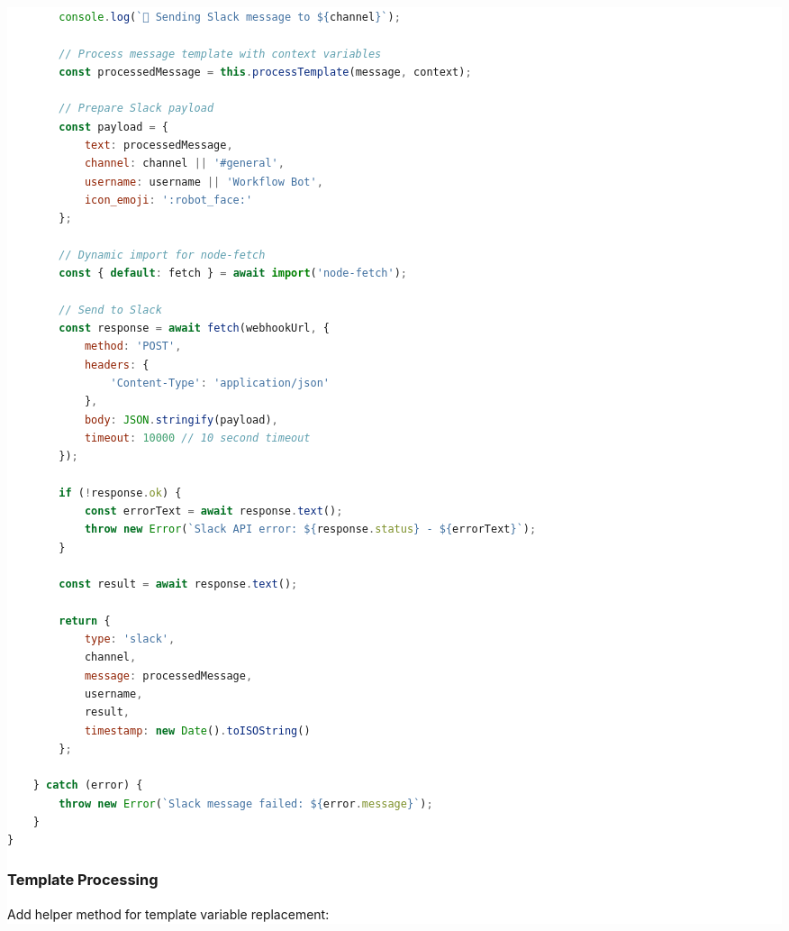 ```javascript
        console.log(`📢 Sending Slack message to ${channel}`);
        
        // Process message template with context variables
        const processedMessage = this.processTemplate(message, context);
        
        // Prepare Slack payload
        const payload = {
            text: processedMessage,
            channel: channel || '#general',
            username: username || 'Workflow Bot',
            icon_emoji: ':robot_face:'
        };
        
        // Dynamic import for node-fetch
        const { default: fetch } = await import('node-fetch');
        
        // Send to Slack
        const response = await fetch(webhookUrl, {
            method: 'POST',
            headers: {
                'Content-Type': 'application/json'
            },
            body: JSON.stringify(payload),
            timeout: 10000 // 10 second timeout
        });
        
        if (!response.ok) {
            const errorText = await response.text();
            throw new Error(`Slack API error: ${response.status} - ${errorText}`);
        }
        
        const result = await response.text();
        
        return {
            type: 'slack',
            channel,
            message: processedMessage,
            username,
            result,
            timestamp: new Date().toISOString()
        };
        
    } catch (error) {
        throw new Error(`Slack message failed: ${error.message}`);
    }
}
```

### Template Processing

Add helper method for template variable replacement:
